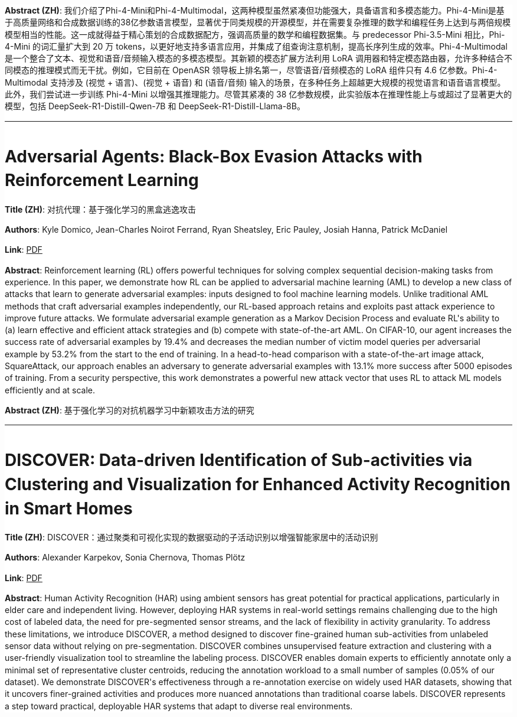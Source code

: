 **Abstract (ZH)**: 我们介绍了Phi-4-Mini和Phi-4-Multimodal，这两种模型虽然紧凑但功能强大，具备语言和多模态能力。Phi-4-Mini是基于高质量网络和合成数据训练的38亿参数语言模型，显著优于同类规模的开源模型，并在需要复杂推理的数学和编程任务上达到与两倍规模模型相当的性能。这一成就得益于精心策划的合成数据配方，强调高质量的数学和编程数据集。与 predecessor Phi-3.5-Mini 相比，Phi-4-Mini 的词汇量扩大到 20 万 tokens，以更好地支持多语言应用，并集成了组查询注意机制，提高长序列生成的效率。Phi-4-Multimodal 是一个整合了文本、视觉和语音/音频输入模态的多模态模型。其新颖的模态扩展方法利用 LoRA 调用器和特定模态路由器，允许多种结合不同模态的推理模式而无干扰。例如，它目前在 OpenASR 领导板上排名第一，尽管语音/音频模态的 LoRA 组件只有 4.6 亿参数。Phi-4-Multimodal 支持涉及 (视觉 + 语言)、(视觉 + 语音) 和 (语音/音频) 输入的场景，在多种任务上超越更大规模的视觉语言和语音语言模型。此外，我们尝试进一步训练 Phi-4-Mini 以增强其推理能力。尽管其紧凑的 38 亿参数规模，此实验版本在推理性能上与或超过了显著更大的模型，包括 DeepSeek-R1-Distill-Qwen-7B 和 DeepSeek-R1-Distill-Llama-8B。 

---
# Adversarial Agents: Black-Box Evasion Attacks with Reinforcement Learning 

**Title (ZH)**: 对抗代理：基于强化学习的黑盒逃逸攻击 

**Authors**: Kyle Domico, Jean-Charles Noirot Ferrand, Ryan Sheatsley, Eric Pauley, Josiah Hanna, Patrick McDaniel  

**Link**: [PDF](https://arxiv.org/pdf/2503.01734)  

**Abstract**: Reinforcement learning (RL) offers powerful techniques for solving complex sequential decision-making tasks from experience. In this paper, we demonstrate how RL can be applied to adversarial machine learning (AML) to develop a new class of attacks that learn to generate adversarial examples: inputs designed to fool machine learning models. Unlike traditional AML methods that craft adversarial examples independently, our RL-based approach retains and exploits past attack experience to improve future attacks. We formulate adversarial example generation as a Markov Decision Process and evaluate RL's ability to (a) learn effective and efficient attack strategies and (b) compete with state-of-the-art AML. On CIFAR-10, our agent increases the success rate of adversarial examples by 19.4% and decreases the median number of victim model queries per adversarial example by 53.2% from the start to the end of training. In a head-to-head comparison with a state-of-the-art image attack, SquareAttack, our approach enables an adversary to generate adversarial examples with 13.1% more success after 5000 episodes of training. From a security perspective, this work demonstrates a powerful new attack vector that uses RL to attack ML models efficiently and at scale. 

**Abstract (ZH)**: 基于强化学习的对抗机器学习中新颖攻击方法的研究 

---
# DISCOVER: Data-driven Identification of Sub-activities via Clustering and Visualization for Enhanced Activity Recognition in Smart Homes 

**Title (ZH)**: DISCOVER：通过聚类和可视化实现的数据驱动的子活动识别以增强智能家居中的活动识别 

**Authors**: Alexander Karpekov, Sonia Chernova, Thomas Plötz  

**Link**: [PDF](https://arxiv.org/pdf/2503.01733)  

**Abstract**: Human Activity Recognition (HAR) using ambient sensors has great potential for practical applications, particularly in elder care and independent living. However, deploying HAR systems in real-world settings remains challenging due to the high cost of labeled data, the need for pre-segmented sensor streams, and the lack of flexibility in activity granularity. To address these limitations, we introduce DISCOVER, a method designed to discover fine-grained human sub-activities from unlabeled sensor data without relying on pre-segmentation. DISCOVER combines unsupervised feature extraction and clustering with a user-friendly visualization tool to streamline the labeling process. DISCOVER enables domain experts to efficiently annotate only a minimal set of representative cluster centroids, reducing the annotation workload to a small number of samples (0.05% of our dataset). We demonstrate DISCOVER's effectiveness through a re-annotation exercise on widely used HAR datasets, showing that it uncovers finer-grained activities and produces more nuanced annotations than traditional coarse labels. DISCOVER represents a step toward practical, deployable HAR systems that adapt to diverse real environments. 
